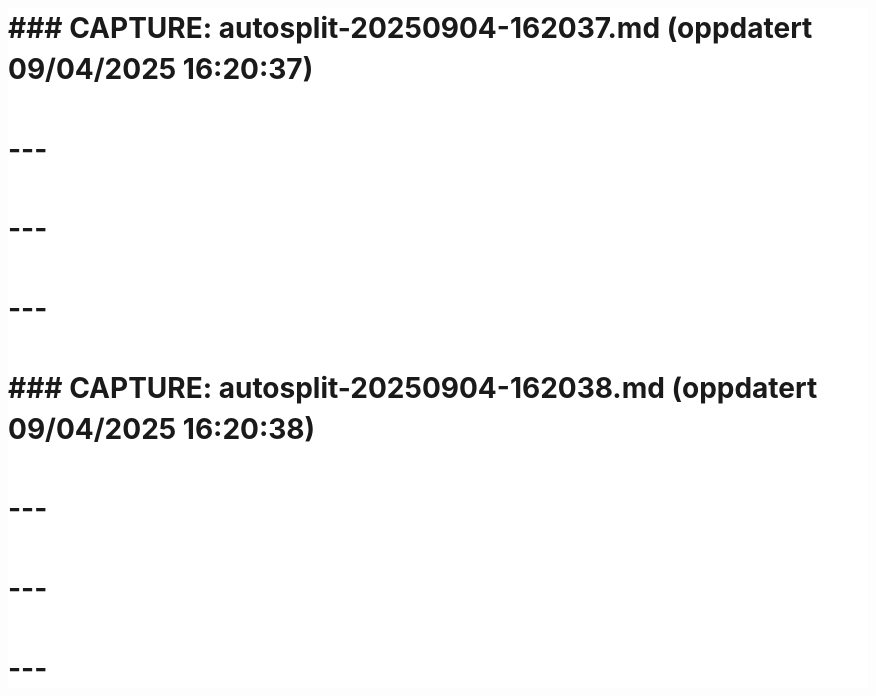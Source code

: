 #

#

# \### CAPTURE: autosplit-20250904-162037.md (oppdatert 09/04/2025 16:20:37)

# ---

#

#

# ---

#

#

#

# ---

#

#

#

#

#

# \### CAPTURE: autosplit-20250904-162038.md (oppdatert 09/04/2025 16:20:38)

# ---

#

#

# ---

#

#

#

# ---
